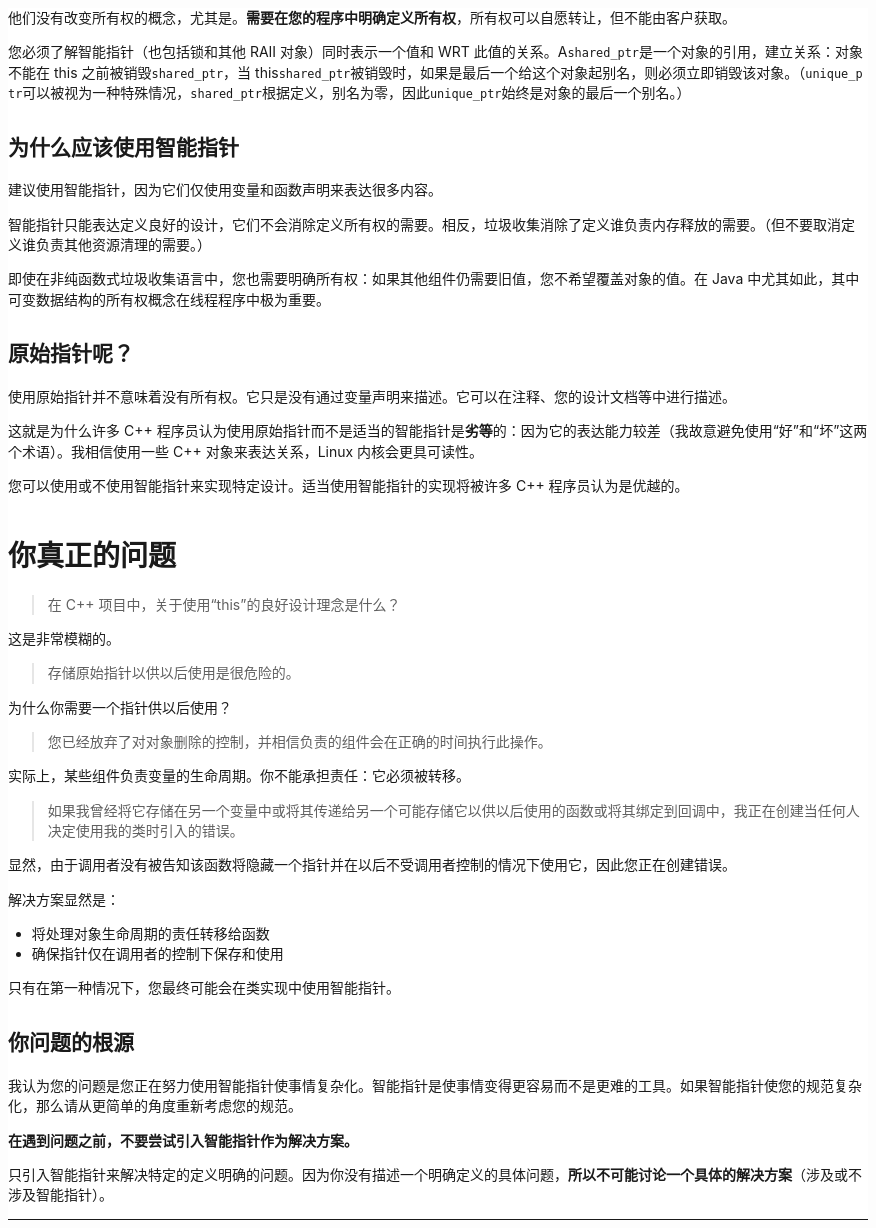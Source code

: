 他们没有改变所有权的概念，尤其是。**需要在您的程序中明确定义所有权**，所有权可以自愿转让，但不能由客户获取。

您必须了解智能指针（也包括锁和其他 RAII 对象）同时表示一个值和 WRT 此值的关系。A`shared_ptr`是一个对象的引用，建立关系：对象不能在 this 之前被销毁`shared_ptr`，当 this`shared_ptr`被销毁时，如果是最后一个给这个对象起别名，则必须立即销毁该对象。（`unique_ptr`可以被视为一种特殊情况，`shared_ptr`根据定义，别名为零，因此`unique_ptr`始终是对象的最后一个别名。）

## 为什么应该使用智能指针

建议使用智能指针，因为它们仅使用变量和函数声明来表达很多内容。

智能指针只能表达定义良好的设计，它们不会消除定义所有权的需要。相反，垃圾收集消除了定义谁负责内存释放的需要。（但不要取消定义谁负责其他资源清理的需要。）

即使在非纯函数式垃圾收集语言中，您也需要明确所有权：如果其他组件仍需要旧值，您不希望覆盖对象的值。在 Java 中尤其如此，其中可变数据结构的所有权概念在线程程序中极为重要。

## 原始指针呢？

使用原始指针并不意味着没有所有权。它只是没有通过变量声明来描述。它可以在注释、您的设计文档等中进行描述。

这就是为什么许多 C++ 程序员认为使用原始指针而不是适当的智能指针是**劣等**的：因为它的表达能力较差（我故意避免使用“好”和“坏”这两个术语）。我相信使用一些 C++ 对象来表达关系，Linux 内核会更具可读性。

您可以使用或不使用智能指针来实现特定设计。适当使用智能指针的实现将被许多 C++ 程序员认为是优越的。

# 你真正的问题

> 在 C++ 项目中，关于使用“this”的良好设计理念是什么？

这是非常模糊的。

> 存储原始指针以供以后使用是很危险的。

为什么你需要一个指针供以后使用？

> 您已经放弃了对对象删除的控制，并相信负责的组件会在正确的时间执行此操作。

实际上，某些组件负责变量的生命周期。你不能承担责任：它必须被转移。

> 如果我曾经将它存储在另一个变量中或将其传递给另一个可能存储它以供以后使用的函数或将其绑定到回调中，我正在创建当任何人决定使用我的类时引入的错误。

显然，由于调用者没有被告知该函数将隐藏一个指针并在以后不受调用者控制的情况下使用它，因此您正在创建错误。

解决方案显然是：

*   将处理对象生命周期的责任转移给函数
*   确保指针仅在调用者的控制下保存和使用

只有在第一种情况下，您最终可能会在类实现中使用智能指针。

## 你问题的根源

我认为您的问题是您正在努力使用智能指针使事情复杂化。智能指针是使事情变得更容易而不是更难的工具。如果智能指针使您的规范复杂化，那么请从更简单的角度重新考虑您的规范。

**在遇到问题之前，不要尝试引入智能指针作为解决方案。**

只引入智能指针来解决特定的定义明确的问题。因为你没有描述一个明确定义的具体问题，**所以不可能讨论一个具体的解决方案**（涉及或不涉及智能指针）。

* * *
